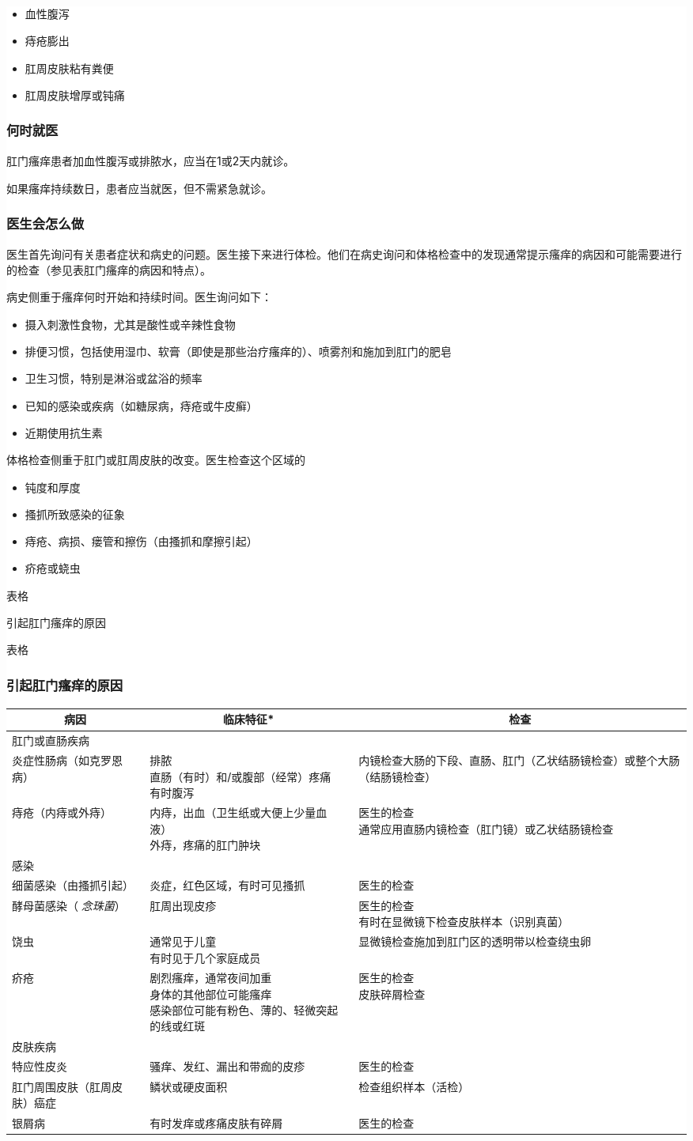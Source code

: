 - 血性腹泻

- 痔疮膨出

- 肛周皮肤粘有粪便

- 肛周皮肤增厚或钝痛


### 何时就医

肛门瘙痒患者加血性腹泻或排脓水，应当在1或2天内就诊。

如果瘙痒持续数日，患者应当就医，但不需紧急就诊。

### 医生会怎么做

医生首先询问有关患者症状和病史的问题。医生接下来进行体检。他们在病史询问和体格检查中的发现通常提示瘙痒的病因和可能需要进行的检查（参见表肛门瘙痒的病因和特点）。

病史侧重于瘙痒何时开始和持续时间。医生询问如下：

- 摄入刺激性食物，尤其是酸性或辛辣性食物

- 排便习惯，包括使用湿巾、软膏（即使是那些治疗瘙痒的）、喷雾剂和施加到肛门的肥皂

- 卫生习惯，特别是淋浴或盆浴的频率

- 已知的感染或疾病（如糖尿病，痔疮或牛皮癣）

- 近期使用抗生素


体格检查侧重于肛门或肛周皮肤的改变。医生检查这个区域的

- 钝度和厚度

- 搔抓所致感染的征象

- 痔疮、病损、瘘管和擦伤（由搔抓和摩擦引起）

- 疥疮或蛲虫


表格

引起肛门瘙痒的原因

表格

### 引起肛门瘙痒的原因

| 病因 | 临床特征\* | 检查 |
| --- | --- | --- |
| 肛门或直肠疾病 |
| 炎症性肠病（如克罗恩病） | 排脓 <br>直肠（有时）和/或腹部（经常）疼痛<br>有时腹泻 | 内镜检查大肠的下段、直肠、肛门（乙状结肠镜检查）或整个大肠（结肠镜检查） |
| 痔疮（内痔或外痔） | 内痔，出血（卫生纸或大便上少量血液）<br>外痔，疼痛的肛门肿块 | 医生的检查<br>通常应用直肠内镜检查（肛门镜）或乙状结肠镜检查 |
| 感染 |
| 细菌感染（由搔抓引起） | 炎症，红色区域，有时可见搔抓 | 医生的检查 |
| 酵母菌感染（ _念珠菌_） | 肛周出现皮疹 | 医生的检查<br>有时在显微镜下检查皮肤样本（识别真菌） |
| 饶虫 | 通常见于儿童<br>有时见于几个家庭成员 | 显微镜检查施加到肛门区的透明带以检查绕虫卵 |
| 疥疮 | 剧烈瘙痒，通常夜间加重<br>身体的其他部位可能瘙痒<br>感染部位可能有粉色、薄的、轻微突起的线或红斑 | 医生的检查<br>皮肤碎屑检查 |
| 皮肤疾病 |
| 特应性皮炎 | 骚痒、发红、漏出和带痂的皮疹 | 医生的检查 |
| 肛门周围皮肤（肛周皮肤）癌症 | 鳞状或硬皮面积 | 检查组织样本（活检） |
| 银屑病 | 有时发痒或疼痛皮肤有碎屑 | 医生的检查 |